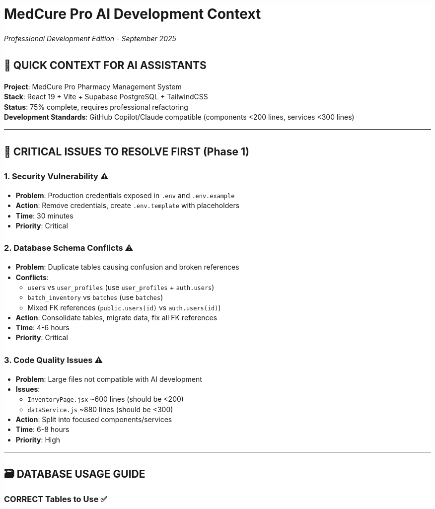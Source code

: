 # MedCure Pro AI Development Context

_Professional Development Edition - September 2025_

## 🎯 **QUICK CONTEXT FOR AI ASSISTANTS**

**Project**: MedCure Pro Pharmacy Management System  
**Stack**: React 19 + Vite + Supabase PostgreSQL + TailwindCSS  
**Status**: 75% complete, requires professional refactoring  
**Development Standards**: GitHub Copilot/Claude compatible (components <200 lines, services <300 lines)

---

## 🚨 **CRITICAL ISSUES TO RESOLVE FIRST (Phase 1)**

### **1. Security Vulnerability** ⚠️

- **Problem**: Production credentials exposed in `.env` and `.env.example`
- **Action**: Remove credentials, create `.env.template` with placeholders
- **Time**: 30 minutes
- **Priority**: Critical

### **2. Database Schema Conflicts** ⚠️

- **Problem**: Duplicate tables causing confusion and broken references
- **Conflicts**:
  - `users` vs `user_profiles` (use `user_profiles` + `auth.users`)
  - `batch_inventory` vs `batches` (use `batches`)
  - Mixed FK references (`public.users(id)` vs `auth.users(id)`)
- **Action**: Consolidate tables, migrate data, fix all FK references
- **Time**: 4-6 hours
- **Priority**: Critical

### **3. Code Quality Issues** ⚠️

- **Problem**: Large files not compatible with AI development
- **Issues**:
  - `InventoryPage.jsx` ~600 lines (should be <200)
  - `dataService.js` ~880 lines (should be <300)
- **Action**: Split into focused components/services
- **Time**: 6-8 hours
- **Priority**: High

---

## 🗃️ **DATABASE USAGE GUIDE**

### **CORRECT Tables to Use** ✅

